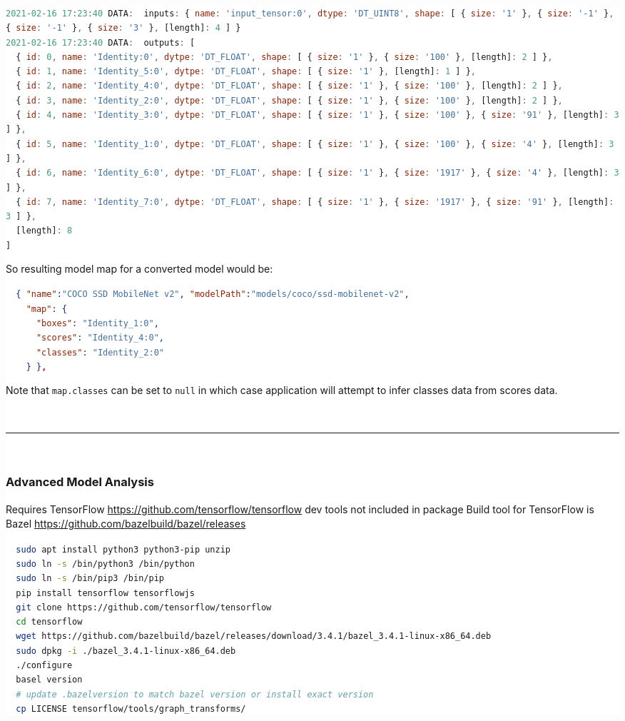 ```js
2021-02-16 17:23:40 DATA:  inputs: { name: 'input_tensor:0', dtype: 'DT_UINT8', shape: [ { size: '1' }, { size: '-1' }, { size: '-1' }, { size: '3' }, [length]: 4 ] }
2021-02-16 17:23:40 DATA:  outputs: [
  { id: 0, name: 'Identity:0', dytpe: 'DT_FLOAT', shape: [ { size: '1' }, { size: '100' }, [length]: 2 ] },
  { id: 1, name: 'Identity_5:0', dytpe: 'DT_FLOAT', shape: [ { size: '1' }, [length]: 1 ] },
  { id: 2, name: 'Identity_4:0', dytpe: 'DT_FLOAT', shape: [ { size: '1' }, { size: '100' }, [length]: 2 ] },
  { id: 3, name: 'Identity_2:0', dytpe: 'DT_FLOAT', shape: [ { size: '1' }, { size: '100' }, [length]: 2 ] },
  { id: 4, name: 'Identity_3:0', dytpe: 'DT_FLOAT', shape: [ { size: '1' }, { size: '100' }, { size: '91' }, [length]: 3 ] },
  { id: 5, name: 'Identity_1:0', dytpe: 'DT_FLOAT', shape: [ { size: '1' }, { size: '100' }, { size: '4' }, [length]: 3 ] },
  { id: 6, name: 'Identity_6:0', dytpe: 'DT_FLOAT', shape: [ { size: '1' }, { size: '1917' }, { size: '4' }, [length]: 3 ] },
  { id: 7, name: 'Identity_7:0', dytpe: 'DT_FLOAT', shape: [ { size: '1' }, { size: '1917' }, { size: '91' }, [length]: 3 ] },
  [length]: 8
]
```

So resulting model map for a converted model would be:
```json
  { "name":"COCO SSD MobileNet v2", "modelPath":"models/coco/ssd-mobilenet-v2",
    "map": { 
      "boxes": "Identity_1:0",
      "scores": "Identity_4:0",
      "classes": "Identity_2:0"
    } },
```

Note that `map.classes` can be set to `null` in which case application will attempt to infer classes data from scores data.

<br><hr><br>

### Advanced Model Analysis

Requires TensorFlow <https://github.com/tensorflow/tensorflow> dev tools not included in package
Build tool for TensorFlow is Bazel <https://github.com/bazelbuild/bazel/releases>

```bash
  sudo apt install python3 python3-pip unzip
  sudo ln -s /bin/python3 /bin/python
  sudo ln -s /bin/pip3 /bin/pip
  pip install tensorflow tensorflowjs
  git clone https://github.com/tensorflow/tensorflow
  cd tensorflow
  wget https://github.com/bazelbuild/bazel/releases/download/3.4.1/bazel_3.4.1-linux-x86_64.deb
  sudo dpkg -i ./bazel_3.4.1-linux-x86_64.deb
  ./configure
  basel version
  # update .bazelversion to match bazel version or install exact version
  cp LICENSE tensorflow/tools/graph_transforms/
```
